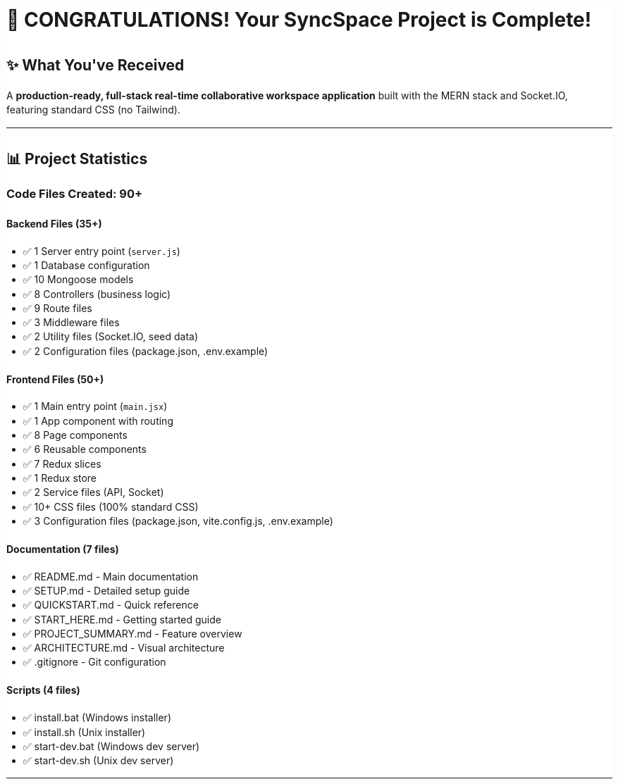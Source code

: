 # 🎊 CONGRATULATIONS! Your SyncSpace Project is Complete!

## ✨ What You've Received

A **production-ready, full-stack real-time collaborative workspace application** built with the MERN stack and Socket.IO, featuring standard CSS (no Tailwind).

---

## 📊 Project Statistics

### Code Files Created: **90+**

#### Backend Files (35+)
- ✅ 1 Server entry point (`server.js`)
- ✅ 1 Database configuration
- ✅ 10 Mongoose models
- ✅ 8 Controllers (business logic)
- ✅ 9 Route files
- ✅ 3 Middleware files
- ✅ 2 Utility files (Socket.IO, seed data)
- ✅ 2 Configuration files (package.json, .env.example)

#### Frontend Files (50+)
- ✅ 1 Main entry point (`main.jsx`)
- ✅ 1 App component with routing
- ✅ 8 Page components
- ✅ 6 Reusable components
- ✅ 7 Redux slices
- ✅ 1 Redux store
- ✅ 2 Service files (API, Socket)
- ✅ 10+ CSS files (100% standard CSS)
- ✅ 3 Configuration files (package.json, vite.config.js, .env.example)

#### Documentation (7 files)
- ✅ README.md - Main documentation
- ✅ SETUP.md - Detailed setup guide
- ✅ QUICKSTART.md - Quick reference
- ✅ START_HERE.md - Getting started guide
- ✅ PROJECT_SUMMARY.md - Feature overview
- ✅ ARCHITECTURE.md - Visual architecture
- ✅ .gitignore - Git configuration

#### Scripts (4 files)
- ✅ install.bat (Windows installer)
- ✅ install.sh (Unix installer)
- ✅ start-dev.bat (Windows dev server)
- ✅ start-dev.sh (Unix dev server)

---